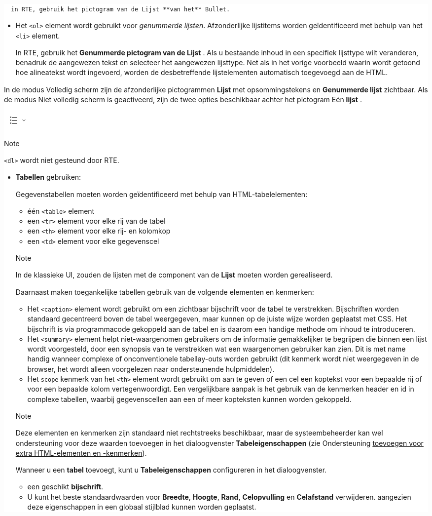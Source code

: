      in RTE, gebruik het pictogram van de Lijst **van het** Bullet.

   * Het `<ol>` element wordt gebruikt voor *genummerde lijsten*. Afzonderlijke lijstitems worden geïdentificeerd met behulp van het `<li>` element.

      In RTE, gebruik het **Genummerde pictogram van de Lijst** .
   Als u bestaande inhoud in een specifiek lijsttype wilt veranderen, benadruk de aangewezen tekst en selecteer het aangewezen lijsttype. Net als in het vorige voorbeeld waarin wordt getoond hoe alineatekst wordt ingevoerd, worden de desbetreffende lijstelementen automatisch toegevoegd aan de HTML.

   In de modus Volledig scherm zijn de afzonderlijke pictogrammen **Lijst** met opsommingstekens en **Genummerde lijst** zichtbaar. Als de modus Niet volledig scherm is geactiveerd, zijn de twee opties beschikbaar achter het pictogram Eén **lijst** .

   ![](do-not-localize/screen_shot_2018-03-21at165756.png)

   >[!NOTE]
   `<dl>` wordt niet gesteund door RTE.

* **Tabellen** gebruiken:

    Gegevenstabellen moeten worden geïdentificeerd met behulp van HTML-tabelelementen:

   * één `<table>` element
   * een `<tr>` element voor elke rij van de tabel
   * een `<th>` element voor elke rij- en kolomkop
   * een `<td>` element voor elke gegevenscel
   >[!NOTE]
   In de klassieke UI, zouden de lijsten met de component van de **Lijst** moeten worden gerealiseerd.

   Daarnaast maken toegankelijke tabellen gebruik van de volgende elementen en kenmerken:

   * Het `<caption>` element wordt gebruikt om een zichtbaar bijschrift voor de tabel te verstrekken. Bijschriften worden standaard gecentreerd boven de tabel weergegeven, maar kunnen op de juiste wijze worden geplaatst met CSS. Het bijschrift is via programmacode gekoppeld aan de tabel en is daarom een handige methode om inhoud te introduceren.
   * Het `<summary>` element helpt niet-waargenomen gebruikers om de informatie gemakkelijker te begrijpen die binnen een lijst wordt voorgesteld, door een synopsis van te verstrekken wat een waargenomen gebruiker kan zien. Dit is met name handig wanneer complexe of onconventionele tabellay-outs worden gebruikt (dit kenmerk wordt niet weergegeven in de browser, het wordt alleen voorgelezen naar ondersteunende hulpmiddelen).
   * Het `scope` kenmerk van het `<th>` element wordt gebruikt om aan te geven of een cel een koptekst voor een bepaalde rij of voor een bepaalde kolom vertegenwoordigt. Een vergelijkbare aanpak is het gebruik van de kenmerken header en id in complexe tabellen, waarbij gegevenscellen aan een of meer kopteksten kunnen worden gekoppeld.
   >[!NOTE]
   Deze elementen en kenmerken zijn standaard niet rechtstreeks beschikbaar, maar de systeembeheerder kan wel ondersteuning voor deze waarden toevoegen in het dialoogvenster **Tabeleigenschappen** (zie Ondersteuning [toevoegen voor extra HTML-elementen en -kenmerken](/help/sites-administering/rte-accessible-content.md#adding-support-for-additional-html-elements-and-attributes)).

   Wanneer u een **tabel** toevoegt, kunt u **Tabeleigenschappen** configureren in het dialoogvenster.

   * een geschikt **bijschrift**.
   * U kunt het beste standaardwaarden voor **Breedte**, **Hoogte**, **Rand**, **Celopvulling** en **Celafstand** verwijderen. aangezien deze eigenschappen in een globaal stijlblad kunnen worden geplaatst.